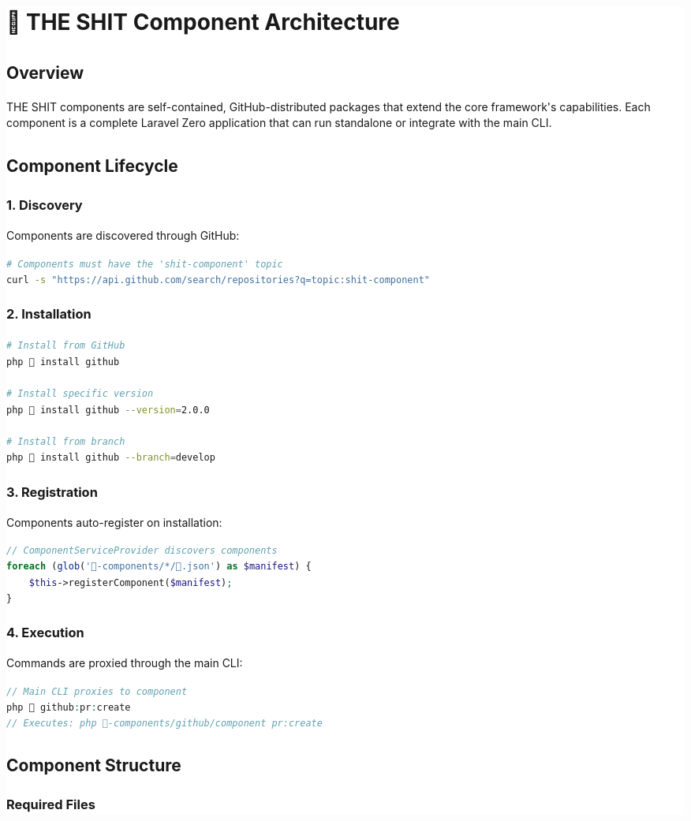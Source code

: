 # 🧩 THE SHIT Component Architecture

## Overview

THE SHIT components are self-contained, GitHub-distributed packages that extend the core framework's capabilities. Each component is a complete Laravel Zero application that can run standalone or integrate with the main CLI.

## Component Lifecycle

### 1. Discovery
Components are discovered through GitHub:
```bash
# Components must have the 'shit-component' topic
curl -s "https://api.github.com/search/repositories?q=topic:shit-component"
```

### 2. Installation
```bash
# Install from GitHub
php 💩 install github

# Install specific version
php 💩 install github --version=2.0.0

# Install from branch
php 💩 install github --branch=develop
```

### 3. Registration
Components auto-register on installation:
```php
// ComponentServiceProvider discovers components
foreach (glob('💩-components/*/💩.json') as $manifest) {
    $this->registerComponent($manifest);
}
```

### 4. Execution
Commands are proxied through the main CLI:
```php
// Main CLI proxies to component
php 💩 github:pr:create
// Executes: php 💩-components/github/component pr:create
```

## Component Structure

### Required Files
